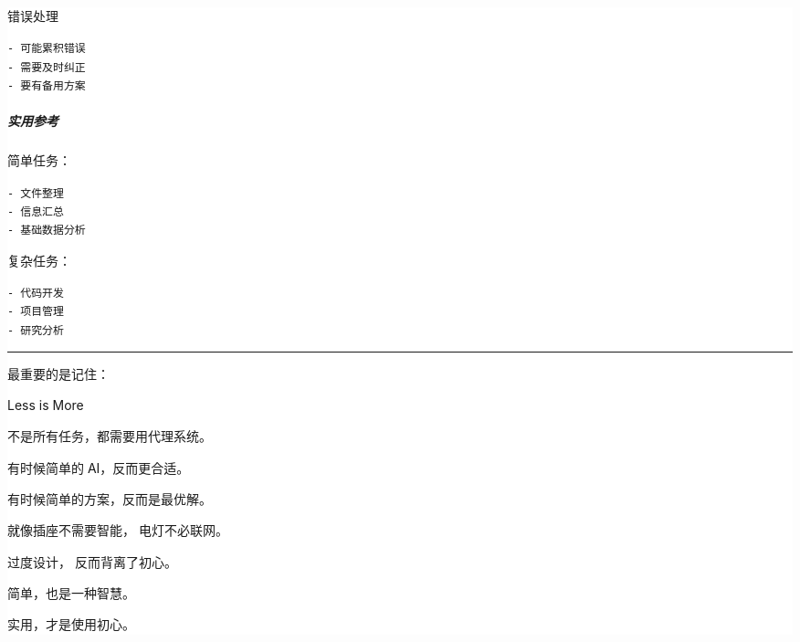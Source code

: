 错误处理

```
- 可能累积错误
- 需要及时纠正
- 要有备用方案
```

##### 实用参考

简单任务：

```
- 文件整理
- 信息汇总
- 基础数据分析
```

复杂任务：

```
- 代码开发
- 项目管理
- 研究分析
```

* * *

最重要的是记住：

Less is More

不是所有任务，都需要用代理系统。

有时候简单的 AI，反而更合适。

有时候简单的方案，反而是最优解。

就像插座不需要智能， 电灯不必联网。

过度设计， 反而背离了初心。

简单，也是一种智慧。

实用，才是使用初心。